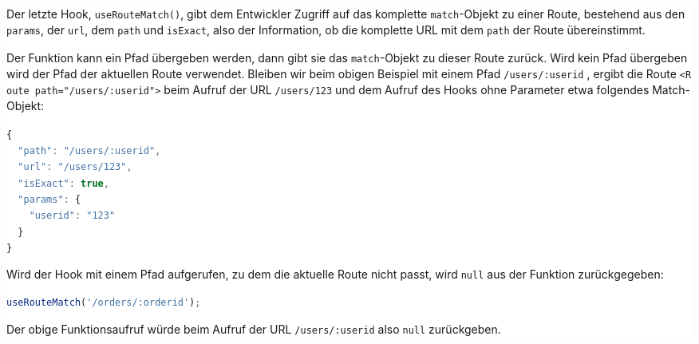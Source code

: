 Der letzte Hook, `useRouteMatch()`, gibt dem Entwickler Zugriff auf das komplette `match`-Objekt zu einer Route, bestehend aus den `params`, der `url`, dem `path` und `isExact`, also der Information, ob die komplette URL mit dem `path` der Route übereinstimmt.

Der Funktion kann ein Pfad übergeben werden, dann gibt sie das `match`-Objekt zu dieser Route zurück. Wird kein Pfad übergeben wird der Pfad der aktuellen Route verwendet. Bleiben wir beim obigen Beispiel mit einem Pfad `/users/:userid` , ergibt die Route `<Route path="/users/:userid">` beim Aufruf der URL `/users/123` und dem Aufruf des Hooks ohne Parameter etwa folgendes Match-Objekt:

```javascript
{
  "path": "/users/:userid",
  "url": "/users/123",
  "isExact": true,
  "params": {
    "userid": "123"
  }
}
```

Wird der Hook mit einem Pfad aufgerufen, zu dem die aktuelle Route nicht passt, wird `null` aus der Funktion zurückgegeben:

```jsx
useRouteMatch('/orders/:orderid');
```

Der obige Funktionsaufruf würde beim Aufruf der URL `/users/:userid` also `null` zurückgeben.
